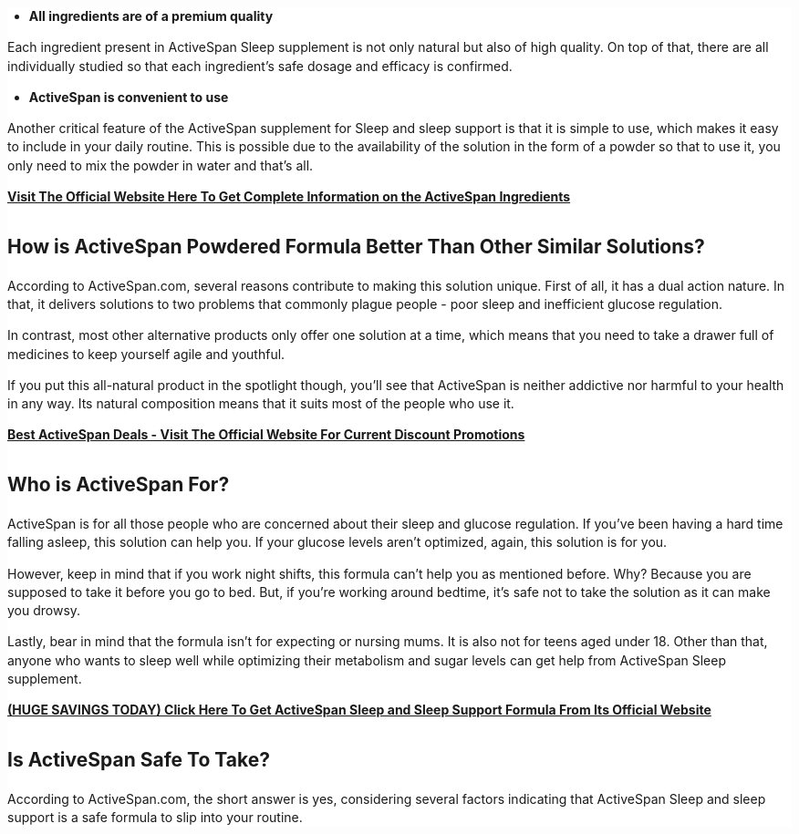 *   **All ingredients are of a premium quality**
    

Each ingredient present in ActiveSpan Sleep supplement is not only natural but also of high quality. On top of that, there are all individually studied so that each ingredient’s safe dosage and efficacy is confirmed.

*   **ActiveSpan is convenient to use**
    

Another critical feature of the ActiveSpan supplement for Sleep and sleep support is that it is simple to use, which makes it easy to include in your daily routine. This is possible due to the availability of the solution in the form of a powder so that to use it, you only need to mix the powder in water and that’s all.

[**Visit The Official Website Here To Get Complete Information on the ActiveSpan Ingredients**](https://snoppymart.com/shop-activespan)

**How is ActiveSpan Powdered Formula Better Than Other Similar Solutions?**
---------------------------------------------------------------------------

According to ActiveSpan.com, several reasons contribute to making this solution unique. First of all, it has a dual action nature. In that, it delivers solutions to two problems that commonly plague people - poor sleep and inefficient glucose regulation.

In contrast, most other alternative products only offer one solution at a time, which means that you need to take a drawer full of medicines to keep yourself agile and youthful.

If you put this all-natural product in the spotlight though, you’ll see that ActiveSpan is neither addictive nor harmful to your health in any way. Its natural composition means that it suits most of the people who use it.

[**Best ActiveSpan Deals - Visit The Official Website For Current Discount Promotions**](https://snoppymart.com/shop-activespan)

**Who is ActiveSpan For?**
--------------------------

ActiveSpan is for all those people who are concerned about their sleep and glucose regulation. If you’ve been having a hard time falling asleep, this solution can help you. If your glucose levels aren’t optimized, again, this solution is for you.

However, keep in mind that if you work night shifts, this formula can’t help you as mentioned before. Why? Because you are supposed to take it before you go to bed. But, if you’re working around bedtime, it’s safe not to take the solution as it can make you drowsy.

Lastly, bear in mind that the formula isn’t for expecting or nursing mums. It is also not for teens aged under 18. Other than that, anyone who wants to sleep well while optimizing their metabolism and sugar levels can get help from ActiveSpan Sleep supplement.

[**(HUGE SAVINGS TODAY) Click Here To Get ActiveSpan Sleep and Sleep Support Formula From Its Official Website**](https://snoppymart.com/shop-activespan)

**Is ActiveSpan Safe To Take?**
-------------------------------

According to ActiveSpan.com, the short answer is yes, considering several factors indicating that ActiveSpan Sleep and sleep support is a safe formula to slip into your routine.
